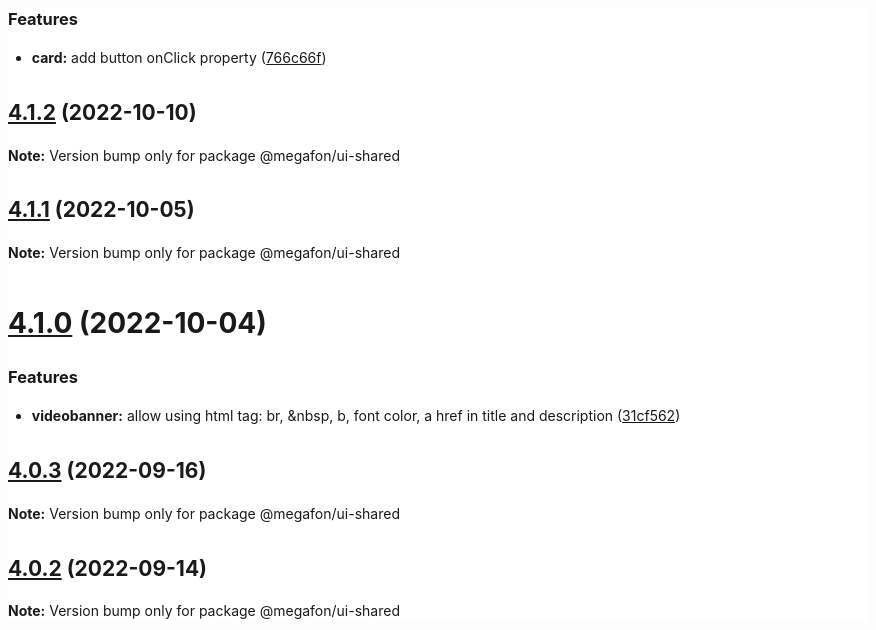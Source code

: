 ### Features

* **card:** add button onClick property ([766c66f](https://github.com/MegafonWebLab/megafon-ui/commit/766c66f609ee5a20b86322acd5a40dfc14cee223))





## [4.1.2](https://github.com/MegafonWebLab/megafon-ui/compare/@megafon/ui-shared@4.1.1...@megafon/ui-shared@4.1.2) (2022-10-10)

**Note:** Version bump only for package @megafon/ui-shared





## [4.1.1](https://github.com/MegafonWebLab/megafon-ui/compare/@megafon/ui-shared@4.1.0...@megafon/ui-shared@4.1.1) (2022-10-05)

**Note:** Version bump only for package @megafon/ui-shared





# [4.1.0](https://github.com/MegafonWebLab/megafon-ui/compare/@megafon/ui-shared@4.0.3...@megafon/ui-shared@4.1.0) (2022-10-04)


### Features

* **videobanner:** allow using html tag: br, &nbsp, b, font color, a href in title and description ([31cf562](https://github.com/MegafonWebLab/megafon-ui/commit/31cf562b34f9d6eb30a43fccd1123fdc67393935))





## [4.0.3](https://github.com/MegafonWebLab/megafon-ui/compare/@megafon/ui-shared@4.0.2...@megafon/ui-shared@4.0.3) (2022-09-16)

**Note:** Version bump only for package @megafon/ui-shared





## [4.0.2](https://github.com/MegafonWebLab/megafon-ui/compare/@megafon/ui-shared@4.0.1...@megafon/ui-shared@4.0.2) (2022-09-14)

**Note:** Version bump only for package @megafon/ui-shared
